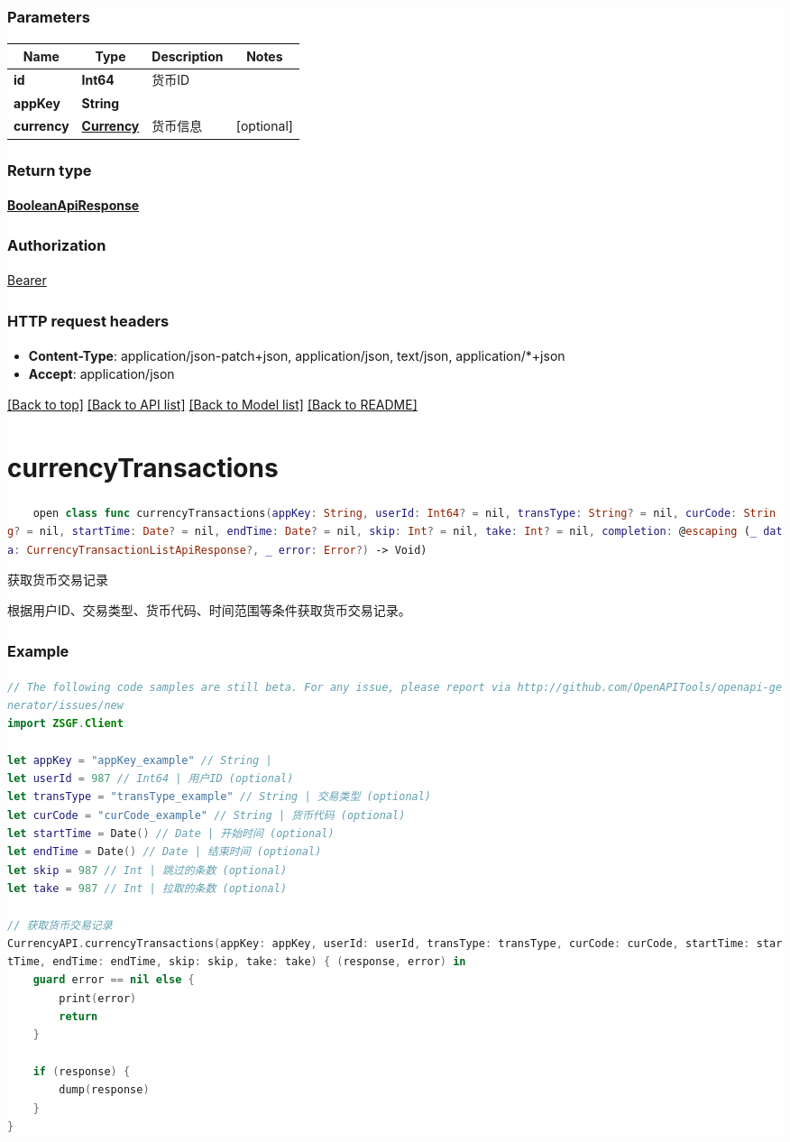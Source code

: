 ### Parameters

Name | Type | Description  | Notes
------------- | ------------- | ------------- | -------------
 **id** | **Int64** | 货币ID | 
 **appKey** | **String** |  | 
 **currency** | [**Currency**](Currency.md) | 货币信息 | [optional] 

### Return type

[**BooleanApiResponse**](BooleanApiResponse.md)

### Authorization

[Bearer](../README.md#Bearer)

### HTTP request headers

 - **Content-Type**: application/json-patch+json, application/json, text/json, application/*+json
 - **Accept**: application/json

[[Back to top]](#) [[Back to API list]](../README.md#documentation-for-api-endpoints) [[Back to Model list]](../README.md#documentation-for-models) [[Back to README]](../README.md)

# **currencyTransactions**
```swift
    open class func currencyTransactions(appKey: String, userId: Int64? = nil, transType: String? = nil, curCode: String? = nil, startTime: Date? = nil, endTime: Date? = nil, skip: Int? = nil, take: Int? = nil, completion: @escaping (_ data: CurrencyTransactionListApiResponse?, _ error: Error?) -> Void)
```

获取货币交易记录

根据用户ID、交易类型、货币代码、时间范围等条件获取货币交易记录。

### Example
```swift
// The following code samples are still beta. For any issue, please report via http://github.com/OpenAPITools/openapi-generator/issues/new
import ZSGF.Client

let appKey = "appKey_example" // String | 
let userId = 987 // Int64 | 用户ID (optional)
let transType = "transType_example" // String | 交易类型 (optional)
let curCode = "curCode_example" // String | 货币代码 (optional)
let startTime = Date() // Date | 开始时间 (optional)
let endTime = Date() // Date | 结束时间 (optional)
let skip = 987 // Int | 跳过的条数 (optional)
let take = 987 // Int | 拉取的条数 (optional)

// 获取货币交易记录
CurrencyAPI.currencyTransactions(appKey: appKey, userId: userId, transType: transType, curCode: curCode, startTime: startTime, endTime: endTime, skip: skip, take: take) { (response, error) in
    guard error == nil else {
        print(error)
        return
    }

    if (response) {
        dump(response)
    }
}
```
